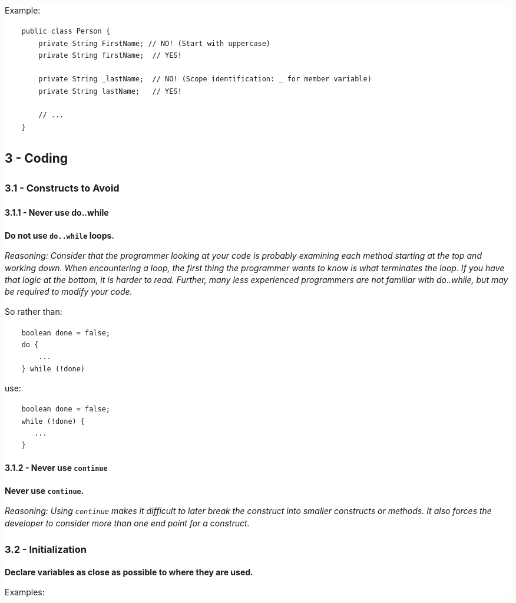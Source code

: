 Example:

        public class Person {
            private String FirstName; // NO! (Start with uppercase)
            private String firstName;  // YES!

            private String _lastName;  // NO! (Scope identification: _ for member variable)
            private String lastName;   // YES!

            // ...
        }


## 3 - Coding

### 3.1 - Constructs to Avoid

#### 3.1.1 - Never use do..while

**Do not use `do..while` loops.**

_Reasoning: Consider that the programmer looking at your code is probably examining each method starting at the top and working down. When encountering a loop, the first thing the programmer wants to know is what terminates the loop. If you have that logic at the bottom, it is harder to read. Further, many less experienced programmers are not familiar with do..while, but may be required to modify your code._

So rather than:



        boolean done = false;
        do {
            ...
        } while (!done)


use:


        boolean done = false;
        while (!done) {
           ...
        }

#### 3.1.2 - Never use `continue`

**Never use `continue`.**

_Reasoning: Using `continue` makes it difficult to later break the construct into smaller constructs or methods. It also forces the developer to consider more than one end point for a construct._


### 3.2 - Initialization

**Declare variables as close as possible to where they are used.**

Examples:
